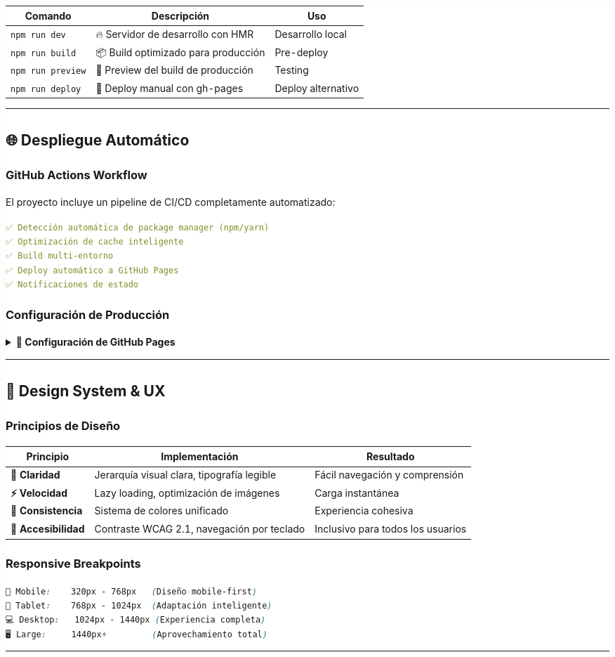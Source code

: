 | Comando | Descripción | Uso |
|---------|-------------|-----|
| `npm run dev` | 🔥 Servidor de desarrollo con HMR | Desarrollo local |
| `npm run build` | 📦 Build optimizado para producción | Pre-deploy |
| `npm run preview` | 👀 Preview del build de producción | Testing |
| `npm run deploy` | 🚀 Deploy manual con gh-pages | Deploy alternativo |

---

## 🌐 **Despliegue Automático**

### **GitHub Actions Workflow**

El proyecto incluye un pipeline de CI/CD completamente automatizado:

```yaml
✅ Detección automática de package manager (npm/yarn)
✅ Optimización de cache inteligente
✅ Build multi-entorno
✅ Deploy automático a GitHub Pages
✅ Notificaciones de estado
```

### **Configuración de Producción**

<details><summary><strong>🔧 Configuración de GitHub Pages</strong></summary></details>

---

## 📱 **Design System & UX**

### **Principios de Diseño**

<div align="center">

| Principio | Implementación | Resultado |
|-----------|----------------|-----------|
| **🎯 Claridad** | Jerarquía visual clara, tipografía legible | Fácil navegación y comprensión |
| **⚡ Velocidad** | Lazy loading, optimización de imágenes | Carga instantánea |
| **🎨 Consistencia** | Sistema de colores unificado | Experiencia cohesiva |
| **📱 Accesibilidad** | Contraste WCAG 2.1, navegación por teclado | Inclusivo para todos los usuarios |

</div>

### **Responsive Breakpoints**

```css
📱 Mobile:    320px - 768px   (Diseño mobile-first)
📲 Tablet:    768px - 1024px  (Adaptación inteligente)
💻 Desktop:   1024px - 1440px (Experiencia completa)
🖥️ Large:     1440px+         (Aprovechamiento total)
```

---